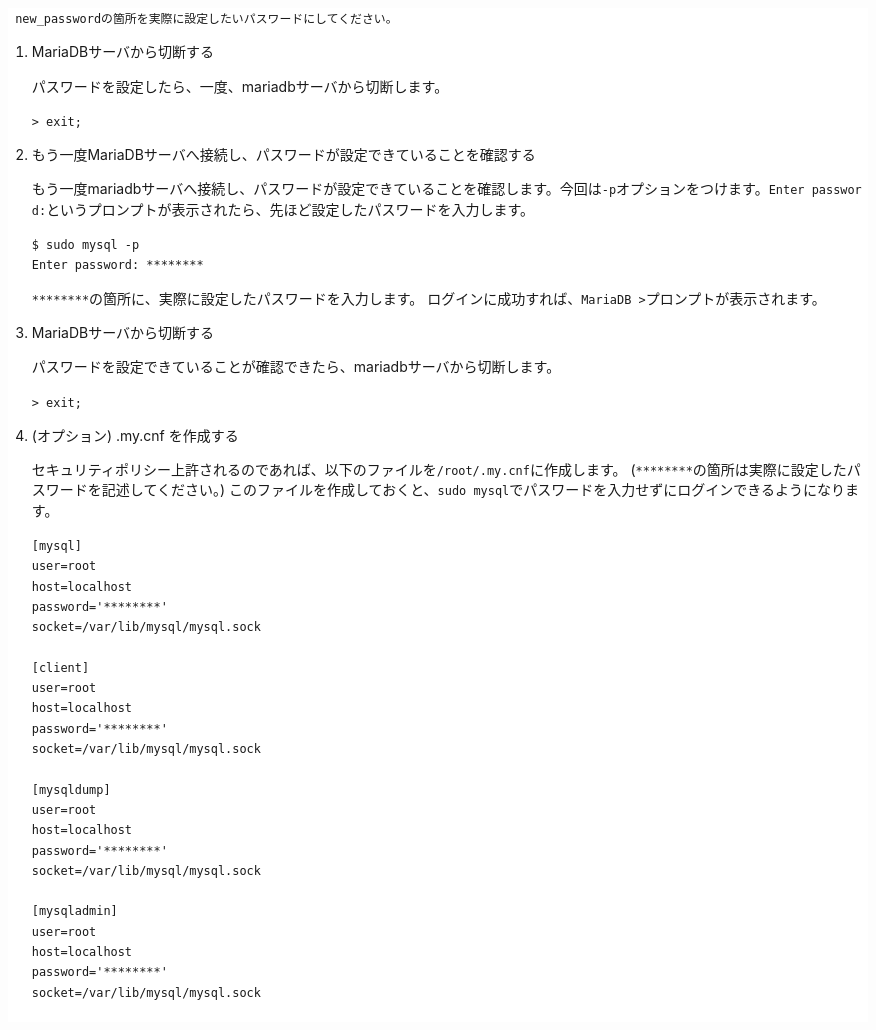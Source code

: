      new_passwordの箇所を実際に設定したいパスワードにしてください。
    
1. MariaDBサーバから切断する

    パスワードを設定したら、一度、mariadbサーバから切断します。

   ```
   > exit;
   ```
    
1. もう一度MariaDBサーバへ接続し、パスワードが設定できていることを確認する

    もう一度mariadbサーバへ接続し、パスワードが設定できていることを確認します。今回は`-p`オプションをつけます。`Enter password:`というプロンプトが表示されたら、先ほど設定したパスワードを入力します。

    ```
    $ sudo mysql -p
    Enter password: ********
    ```

    `********`の箇所に、実際に設定したパスワードを入力します。
    ログインに成功すれば、`MariaDB >`プロンプトが表示されます。
    
1. MariaDBサーバから切断する

    パスワードを設定できていることが確認できたら、mariadbサーバから切断します。

   ```
   > exit;
   ```
    
1. (オプション) .my.cnf を作成する

    セキュリティポリシー上許されるのであれば、以下のファイルを`/root/.my.cnf`に作成します。
    (`********`の箇所は実際に設定したパスワードを記述してください。)
    このファイルを作成しておくと、`sudo mysql`でパスワードを入力せずにログインできるようになります。

    ```
    [mysql]
    user=root
    host=localhost
    password='********'
    socket=/var/lib/mysql/mysql.sock
    
    [client]
    user=root
    host=localhost
    password='********'
    socket=/var/lib/mysql/mysql.sock
    
    [mysqldump]
    user=root
    host=localhost
    password='********'
    socket=/var/lib/mysql/mysql.sock
    
    [mysqladmin]
    user=root
    host=localhost
    password='********'
    socket=/var/lib/mysql/mysql.sock
    